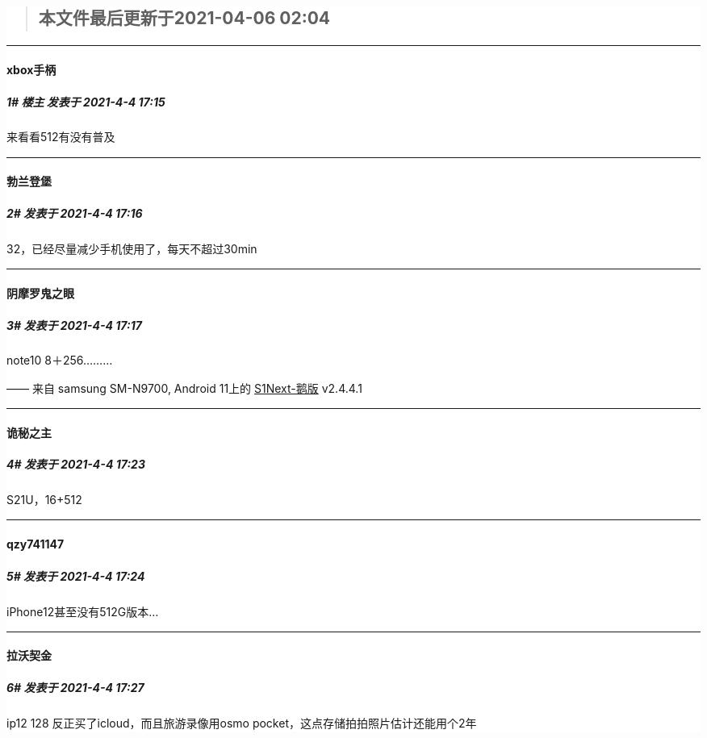 > ## **本文件最后更新于2021-04-06 02:04** 


-----

####  xbox手柄  
##### 1#       楼主       发表于 2021-4-4 17:15


来看看512有没有普及


-----

####  勃兰登堡  
##### 2#       发表于 2021-4-4 17:16


32，已经尽量减少手机使用了，每天不超过30min


-----

####  阴摩罗鬼之眼  
##### 3#       发表于 2021-4-4 17:17


note10 8＋256………

—— 来自 samsung SM-N9700, Android 11上的 [S1Next-鹅版](https://github.com/ykrank/S1-Next/releases) v2.4.4.1


-----

####  诡秘之主  
##### 4#       发表于 2021-4-4 17:23


S21U，16+512


-----

####  qzy741147  
##### 5#       发表于 2021-4-4 17:24


iPhone12甚至没有512G版本…


-----

####  拉沃契金  
##### 6#       发表于 2021-4-4 17:27


ip12 128
反正买了icloud，而且旅游录像用osmo pocket，这点存储拍拍照片估计还能用个2年
